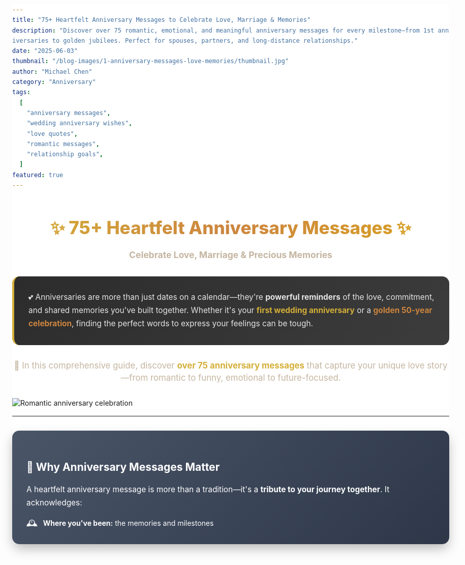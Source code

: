 ```yaml
---
title: "75+ Heartfelt Anniversary Messages to Celebrate Love, Marriage & Memories"
description: "Discover over 75 romantic, emotional, and meaningful anniversary messages for every milestone—from 1st anniversaries to golden jubilees. Perfect for spouses, partners, and long-distance relationships."
date: "2025-06-03"
thumbnail: "/blog-images/1-anniversary-messages-love-memories/thumbnail.jpg"
author: "Michael Chen"
category: "Anniversary"
tags:
  [
    "anniversary messages",
    "wedding anniversary wishes",
    "love quotes",
    "romantic messages",
    "relationship goals",
  ]
featured: true
---
```


<div style="text-align: center; margin: 2rem 0;">  <h1 style="font-size: 2.5rem; font-weight: 800; background: linear-gradient(135deg, #d4af37 0%, #cd853f 50%, #daa520 100%); -webkit-background-clip: text; -webkit-text-fill-color: transparent; background-clip: text; margin-bottom: 1rem;">
    ✨ 75+ Heartfelt Anniversary Messages ✨
  </h1>  <p style="font-size: 1.25rem; color: #c4b5a0; max-width: 800px; margin: 0 auto; line-height: 1.6;">
    <strong>Celebrate Love, Marriage & Precious Memories</strong>
  </p>
</div>

<div style="background: linear-gradient(135deg, #2c2c2c 0%, #3c3c3c 100%); padding: 2rem; border-radius: 1rem; margin: 2rem 0; border-left: 4px solid #d4af37;">
  <p style="font-size: 1.1rem; line-height: 1.7; margin: 0; color: #e5e5e5;">
    💕 Anniversaries are more than just dates on a calendar—they're <strong>powerful reminders</strong> of the love, commitment, and shared memories you've built together. Whether it's your <strong style="color: #d4af37;">first wedding anniversary</strong> or a <strong style="color: #cd853f;">golden 50-year celebration</strong>, finding the perfect words to express your feelings can be tough.
  </p>
</div>

<p style="font-size: 1.2rem; text-align: center; color: #c4b5a0; margin: 2rem 0;">
  🎯 In this comprehensive guide, discover <strong style="color: #d4af37;">over 75 anniversary messages</strong> that capture your unique love story—from romantic to funny, emotional to future-focused.
</p>

![Romantic anniversary celebration](/blog-images/1-anniversary-messages-love-memories/thumbnail.jpg)

---

<div style="background: linear-gradient(135deg, #4a5568 0%, #2d3748 100%); padding: 2rem; border-radius: 1rem; color: white; margin: 2rem 0; box-shadow: 0 10px 25px -3px rgba(0, 0, 0, 0.3);">
  <h2 style="color: white; font-size: 1.5rem; font-weight: 700; margin-bottom: 1rem; display: flex; align-items: center;">
    💖 Why Anniversary Messages Matter
  </h2>
  <p style="font-size: 1.1rem; line-height: 1.7; margin-bottom: 1rem;">
    A heartfelt anniversary message is more than a tradition—it's a <strong>tribute to your journey together</strong>. It acknowledges:
  </p>
  <div style="display: grid; gap: 0.75rem; margin-top: 1rem;">
    <div style="display: flex; align-items: center; gap: 0.75rem;">
      <span style="font-size: 1.25rem;">🕰️</span>
      <span><strong>Where you've been:</strong> the memories and milestones</span>